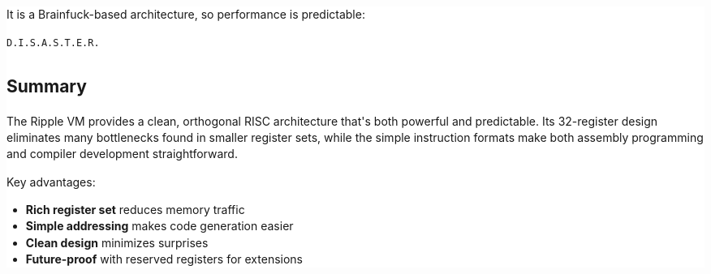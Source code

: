 It is a Brainfuck-based architecture, so performance is predictable:

`D.I.S.A.S.T.E.R.`

## Summary

The Ripple VM provides a clean, orthogonal RISC architecture that's both powerful and predictable. Its 32-register design eliminates many bottlenecks found in smaller register sets, while the simple instruction formats make both assembly programming and compiler development straightforward.

Key advantages:
- **Rich register set** reduces memory traffic
- **Simple addressing** makes code generation easier
- **Clean design** minimizes surprises
- **Future-proof** with reserved registers for extensions
